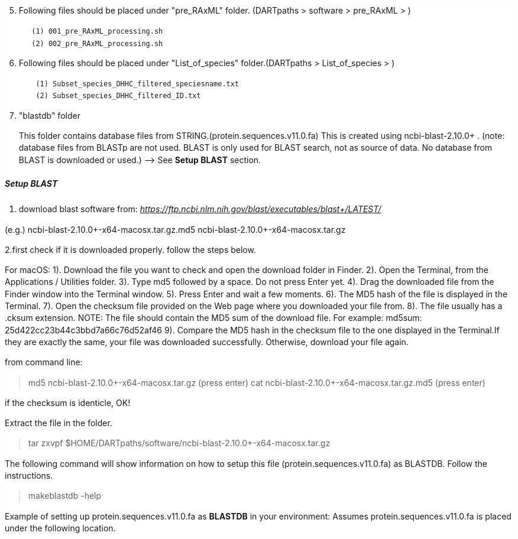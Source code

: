 5. Following files should be placed under "pre_RAxML" folder. (DARTpaths > software > pre_RAxML > )

		  (1) 001_pre_RAxML_processing.sh
		  (2) 002_pre_RAxML_processing.sh

6. Following files should be placed under "List_of_species" folder.(DARTpaths > List_of_species > )

		   (1) Subset_species_DHHC_filtered_speciesname.txt
		   (2) Subset_species_DHHC_filtered_ID.txt

7. "blastdb" folder

      This folder contains database files from STRING.(protein.sequences.v11.0.fa) This is created using ncbi-blast-2.10.0+ . (note: database files from BLASTp are not used. BLAST is only used for BLAST search, not as source of data. No database from BLAST is downloaded or used.) --> See **Setup BLAST** section.

##### Setup BLAST
1. download blast software from:
_https://ftp.ncbi.nlm.nih.gov/blast/executables/blast+/LATEST/_

  (e.g.)
ncbi-blast-2.10.0+-x64-macosx.tar.gz.md5
ncbi-blast-2.10.0+-x64-macosx.tar.gz

2.first check if it is downloaded properly. follow the steps below.

For macOS:
1). Download the file you want to check and open the download folder in Finder.
2). Open the Terminal, from the Applications / Utilities folder.
3). Type md5 followed by a space. Do not press Enter yet.
4). Drag the downloaded file from the Finder window into the Terminal window.
5). Press Enter and wait a few moments.
6). The MD5 hash of the file is displayed in the Terminal.
7). Open the checksum file provided on the Web page where you downloaded your file from.
8). The file usually has a .cksum extension. NOTE: The file should contain the MD5 sum of the download file. 
For example: md5sum: 25d422cc23b44c3bbd7a66c76d52af46
9). Compare the MD5 hash in the checksum file to the one displayed in the Terminal.If they are exactly the same, your file was downloaded successfully. Otherwise, download your file again.


from command line:
> md5 ncbi-blast-2.10.0+-x64-macosx.tar.gz  (press enter)
> cat   ncbi-blast-2.10.0+-x64-macosx.tar.gz.md5 (press enter)

if the checksum is identicle, OK!

Extract the file in the folder.
>tar zxvpf $HOME/DARTpaths/software/ncbi-blast-2.10.0+-x64-macosx.tar.gz

The following command will show information on how to setup this file (protein.sequences.v11.0.fa) as BLASTDB. Follow the instructions.
> makeblastdb -help

Example of setting up protein.sequences.v11.0.fa as **BLASTDB** in your environment:
Assumes protein.sequences.v11.0.fa is placed under the following location.
